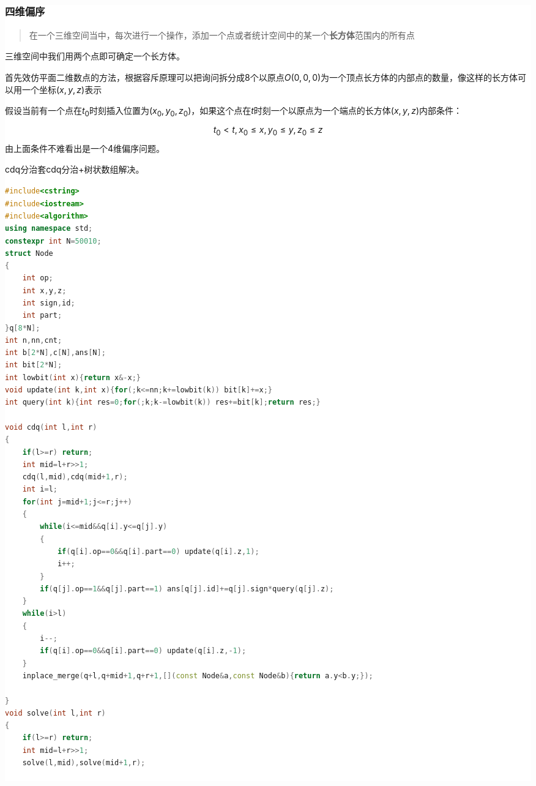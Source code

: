 

### 四维偏序

> 在一个三维空间当中，每次进行一个操作，添加一个点或者统计空间中的某一个**长方体**范围内的所有点

三维空间中我们用两个点即可确定一个长方体。

首先效仿平面二维数点的方法，根据容斥原理可以把询问拆分成8个以原点$O(0,0,0)$为一个顶点长方体的内部点的数量，像这样的长方体可以用一个坐标$(x,y,z)$表示

假设当前有一个点在$t_0$时刻插入位置为$(x_0,y_0,z_0)$，如果这个点在$t$时刻一个以原点为一个端点的长方体$(x,y,z)$内部条件：
$$
t_0<t,x_0\leq x,y_0\leq y,z_0\leq z
$$
由上面条件不难看出是一个4维偏序问题。

cdq分治套cdq分治+树状数组解决。

```cpp
#include<cstring>
#include<iostream>
#include<algorithm>
using namespace std;
constexpr int N=50010;
struct Node
{
    int op;
    int x,y,z;
    int sign,id;
    int part;
}q[8*N];
int n,nn,cnt;
int b[2*N],c[N],ans[N];
int bit[2*N];
int lowbit(int x){return x&-x;}
void update(int k,int x){for(;k<=nn;k+=lowbit(k)) bit[k]+=x;}
int query(int k){int res=0;for(;k;k-=lowbit(k)) res+=bit[k];return res;}

void cdq(int l,int r)
{
    if(l>=r) return;
    int mid=l+r>>1;
    cdq(l,mid),cdq(mid+1,r);
    int i=l;
    for(int j=mid+1;j<=r;j++)
    {
        while(i<=mid&&q[i].y<=q[j].y)
        {
            if(q[i].op==0&&q[i].part==0) update(q[i].z,1);
            i++;
        }
        if(q[j].op==1&&q[j].part==1) ans[q[j].id]+=q[j].sign*query(q[j].z);
    }
    while(i>l) 
    {
        i--;
        if(q[i].op==0&&q[i].part==0) update(q[i].z,-1);
    }
    inplace_merge(q+l,q+mid+1,q+r+1,[](const Node&a,const Node&b){return a.y<b.y;});
    
}
void solve(int l,int r)
{
    if(l>=r) return;
    int mid=l+r>>1;
    solve(l,mid),solve(mid+1,r);
    
```